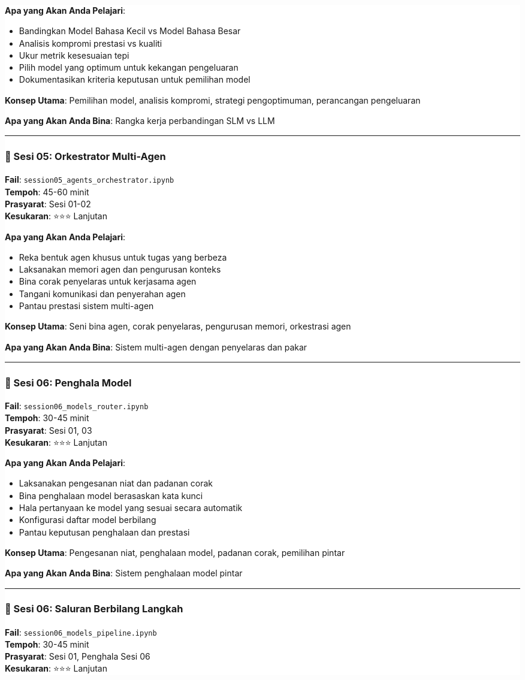 **Apa yang Akan Anda Pelajari**:
- Bandingkan Model Bahasa Kecil vs Model Bahasa Besar
- Analisis kompromi prestasi vs kualiti
- Ukur metrik kesesuaian tepi
- Pilih model yang optimum untuk kekangan pengeluaran
- Dokumentasikan kriteria keputusan untuk pemilihan model

**Konsep Utama**: Pemilihan model, analisis kompromi, strategi pengoptimuman, perancangan pengeluaran

**Apa yang Akan Anda Bina**: Rangka kerja perbandingan SLM vs LLM

---

### 📕 Sesi 05: Orkestrator Multi-Agen
**Fail**: `session05_agents_orchestrator.ipynb`  
**Tempoh**: 45-60 minit  
**Prasyarat**: Sesi 01-02  
**Kesukaran**: ⭐⭐⭐ Lanjutan

**Apa yang Akan Anda Pelajari**:
- Reka bentuk agen khusus untuk tugas yang berbeza
- Laksanakan memori agen dan pengurusan konteks
- Bina corak penyelaras untuk kerjasama agen
- Tangani komunikasi dan penyerahan agen
- Pantau prestasi sistem multi-agen

**Konsep Utama**: Seni bina agen, corak penyelaras, pengurusan memori, orkestrasi agen

**Apa yang Akan Anda Bina**: Sistem multi-agen dengan penyelaras dan pakar

---

### 📕 Sesi 06: Penghala Model
**Fail**: `session06_models_router.ipynb`  
**Tempoh**: 30-45 minit  
**Prasyarat**: Sesi 01, 03  
**Kesukaran**: ⭐⭐⭐ Lanjutan

**Apa yang Akan Anda Pelajari**:
- Laksanakan pengesanan niat dan padanan corak
- Bina penghalaan model berasaskan kata kunci
- Hala pertanyaan ke model yang sesuai secara automatik
- Konfigurasi daftar model berbilang
- Pantau keputusan penghalaan dan prestasi

**Konsep Utama**: Pengesanan niat, penghalaan model, padanan corak, pemilihan pintar

**Apa yang Akan Anda Bina**: Sistem penghalaan model pintar

---

### 📕 Sesi 06: Saluran Berbilang Langkah
**Fail**: `session06_models_pipeline.ipynb`  
**Tempoh**: 30-45 minit  
**Prasyarat**: Sesi 01, Penghala Sesi 06  
**Kesukaran**: ⭐⭐⭐ Lanjutan
